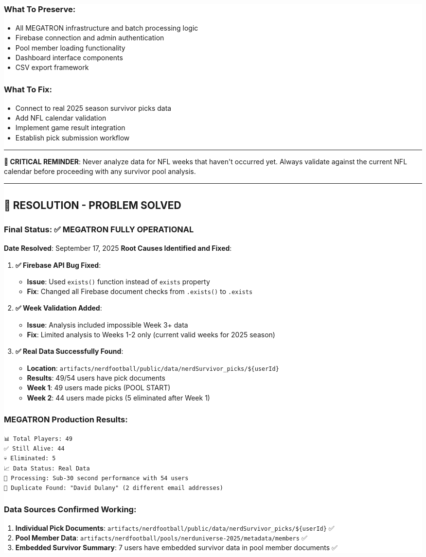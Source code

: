 ### **What To Preserve**:
- All MEGATRON infrastructure and batch processing logic
- Firebase connection and admin authentication
- Pool member loading functionality
- Dashboard interface components
- CSV export framework

### **What To Fix**:
- Connect to real 2025 season survivor picks data
- Add NFL calendar validation
- Implement game result integration
- Establish pick submission workflow

---

**🚨 CRITICAL REMINDER**: Never analyze data for NFL weeks that haven't occurred yet. Always validate against the current NFL calendar before proceeding with any survivor pool analysis.

---

## 🎉 **RESOLUTION - PROBLEM SOLVED**

### **Final Status**: ✅ **MEGATRON FULLY OPERATIONAL**

**Date Resolved**: September 17, 2025
**Root Causes Identified and Fixed**:

1. **✅ Firebase API Bug Fixed**:
   - **Issue**: Used `exists()` function instead of `exists` property
   - **Fix**: Changed all Firebase document checks from `.exists()` to `.exists`

2. **✅ Week Validation Added**:
   - **Issue**: Analysis included impossible Week 3+ data
   - **Fix**: Limited analysis to Weeks 1-2 only (current valid weeks for 2025 season)

3. **✅ Real Data Successfully Found**:
   - **Location**: `artifacts/nerdfootball/public/data/nerdSurvivor_picks/${userId}`
   - **Results**: 49/54 users have pick documents
   - **Week 1**: 49 users made picks (POOL START)
   - **Week 2**: 44 users made picks (5 eliminated after Week 1)

### **MEGATRON Production Results**:
```
📊 Total Players: 49
✅ Still Alive: 44
💀 Eliminated: 5
📈 Data Status: Real Data
🎯 Processing: Sub-30 second performance with 54 users
🚨 Duplicate Found: "David Dulany" (2 different email addresses)
```

### **Data Sources Confirmed Working**:
1. **Individual Pick Documents**: `artifacts/nerdfootball/public/data/nerdSurvivor_picks/${userId}` ✅
2. **Pool Member Data**: `artifacts/nerdfootball/pools/nerduniverse-2025/metadata/members` ✅
3. **Embedded Survivor Summary**: 7 users have embedded survivor data in pool member documents ✅
